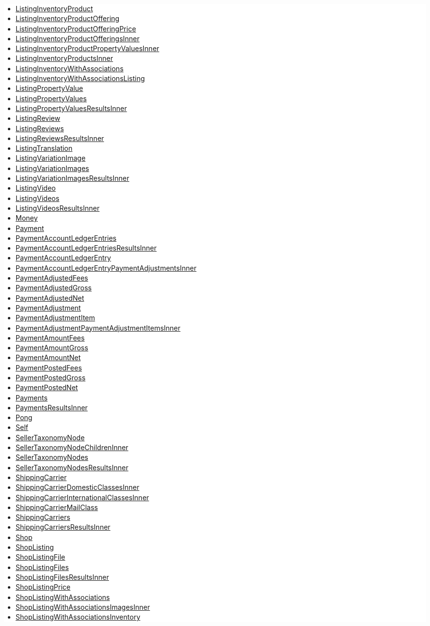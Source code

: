  - [ListingInventoryProduct](docs/ListingInventoryProduct.md)
 - [ListingInventoryProductOffering](docs/ListingInventoryProductOffering.md)
 - [ListingInventoryProductOfferingPrice](docs/ListingInventoryProductOfferingPrice.md)
 - [ListingInventoryProductOfferingsInner](docs/ListingInventoryProductOfferingsInner.md)
 - [ListingInventoryProductPropertyValuesInner](docs/ListingInventoryProductPropertyValuesInner.md)
 - [ListingInventoryProductsInner](docs/ListingInventoryProductsInner.md)
 - [ListingInventoryWithAssociations](docs/ListingInventoryWithAssociations.md)
 - [ListingInventoryWithAssociationsListing](docs/ListingInventoryWithAssociationsListing.md)
 - [ListingPropertyValue](docs/ListingPropertyValue.md)
 - [ListingPropertyValues](docs/ListingPropertyValues.md)
 - [ListingPropertyValuesResultsInner](docs/ListingPropertyValuesResultsInner.md)
 - [ListingReview](docs/ListingReview.md)
 - [ListingReviews](docs/ListingReviews.md)
 - [ListingReviewsResultsInner](docs/ListingReviewsResultsInner.md)
 - [ListingTranslation](docs/ListingTranslation.md)
 - [ListingVariationImage](docs/ListingVariationImage.md)
 - [ListingVariationImages](docs/ListingVariationImages.md)
 - [ListingVariationImagesResultsInner](docs/ListingVariationImagesResultsInner.md)
 - [ListingVideo](docs/ListingVideo.md)
 - [ListingVideos](docs/ListingVideos.md)
 - [ListingVideosResultsInner](docs/ListingVideosResultsInner.md)
 - [Money](docs/Money.md)
 - [Payment](docs/Payment.md)
 - [PaymentAccountLedgerEntries](docs/PaymentAccountLedgerEntries.md)
 - [PaymentAccountLedgerEntriesResultsInner](docs/PaymentAccountLedgerEntriesResultsInner.md)
 - [PaymentAccountLedgerEntry](docs/PaymentAccountLedgerEntry.md)
 - [PaymentAccountLedgerEntryPaymentAdjustmentsInner](docs/PaymentAccountLedgerEntryPaymentAdjustmentsInner.md)
 - [PaymentAdjustedFees](docs/PaymentAdjustedFees.md)
 - [PaymentAdjustedGross](docs/PaymentAdjustedGross.md)
 - [PaymentAdjustedNet](docs/PaymentAdjustedNet.md)
 - [PaymentAdjustment](docs/PaymentAdjustment.md)
 - [PaymentAdjustmentItem](docs/PaymentAdjustmentItem.md)
 - [PaymentAdjustmentPaymentAdjustmentItemsInner](docs/PaymentAdjustmentPaymentAdjustmentItemsInner.md)
 - [PaymentAmountFees](docs/PaymentAmountFees.md)
 - [PaymentAmountGross](docs/PaymentAmountGross.md)
 - [PaymentAmountNet](docs/PaymentAmountNet.md)
 - [PaymentPostedFees](docs/PaymentPostedFees.md)
 - [PaymentPostedGross](docs/PaymentPostedGross.md)
 - [PaymentPostedNet](docs/PaymentPostedNet.md)
 - [Payments](docs/Payments.md)
 - [PaymentsResultsInner](docs/PaymentsResultsInner.md)
 - [Pong](docs/Pong.md)
 - [Self](docs/Self.md)
 - [SellerTaxonomyNode](docs/SellerTaxonomyNode.md)
 - [SellerTaxonomyNodeChildrenInner](docs/SellerTaxonomyNodeChildrenInner.md)
 - [SellerTaxonomyNodes](docs/SellerTaxonomyNodes.md)
 - [SellerTaxonomyNodesResultsInner](docs/SellerTaxonomyNodesResultsInner.md)
 - [ShippingCarrier](docs/ShippingCarrier.md)
 - [ShippingCarrierDomesticClassesInner](docs/ShippingCarrierDomesticClassesInner.md)
 - [ShippingCarrierInternationalClassesInner](docs/ShippingCarrierInternationalClassesInner.md)
 - [ShippingCarrierMailClass](docs/ShippingCarrierMailClass.md)
 - [ShippingCarriers](docs/ShippingCarriers.md)
 - [ShippingCarriersResultsInner](docs/ShippingCarriersResultsInner.md)
 - [Shop](docs/Shop.md)
 - [ShopListing](docs/ShopListing.md)
 - [ShopListingFile](docs/ShopListingFile.md)
 - [ShopListingFiles](docs/ShopListingFiles.md)
 - [ShopListingFilesResultsInner](docs/ShopListingFilesResultsInner.md)
 - [ShopListingPrice](docs/ShopListingPrice.md)
 - [ShopListingWithAssociations](docs/ShopListingWithAssociations.md)
 - [ShopListingWithAssociationsImagesInner](docs/ShopListingWithAssociationsImagesInner.md)
 - [ShopListingWithAssociationsInventory](docs/ShopListingWithAssociationsInventory.md)